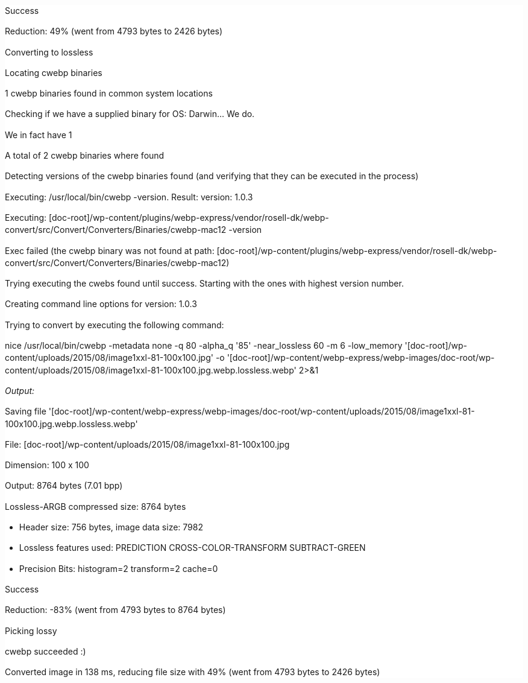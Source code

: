 Success

Reduction: 49% (went from 4793 bytes to 2426 bytes)


Converting to lossless

Locating cwebp binaries

1 cwebp binaries found in common system locations

Checking if we have a supplied binary for OS: Darwin... We do.

We in fact have 1

A total of 2 cwebp binaries where found

Detecting versions of the cwebp binaries found (and verifying that they can be executed in the process)

Executing: /usr/local/bin/cwebp -version. Result: version: 1.0.3

Executing: [doc-root]/wp-content/plugins/webp-express/vendor/rosell-dk/webp-convert/src/Convert/Converters/Binaries/cwebp-mac12 -version

Exec failed (the cwebp binary was not found at path: [doc-root]/wp-content/plugins/webp-express/vendor/rosell-dk/webp-convert/src/Convert/Converters/Binaries/cwebp-mac12)

Trying executing the cwebs found until success. Starting with the ones with highest version number.

Creating command line options for version: 1.0.3

Trying to convert by executing the following command:

nice /usr/local/bin/cwebp -metadata none -q 80 -alpha_q '85' -near_lossless 60 -m 6 -low_memory '[doc-root]/wp-content/uploads/2015/08/image1xxl-81-100x100.jpg' -o '[doc-root]/wp-content/webp-express/webp-images/doc-root/wp-content/uploads/2015/08/image1xxl-81-100x100.jpg.webp.lossless.webp' 2>&1


*Output:* 

Saving file '[doc-root]/wp-content/webp-express/webp-images/doc-root/wp-content/uploads/2015/08/image1xxl-81-100x100.jpg.webp.lossless.webp'

File:      [doc-root]/wp-content/uploads/2015/08/image1xxl-81-100x100.jpg

Dimension: 100 x 100

Output:    8764 bytes (7.01 bpp)

Lossless-ARGB compressed size: 8764 bytes

  * Header size: 756 bytes, image data size: 7982

  * Lossless features used: PREDICTION CROSS-COLOR-TRANSFORM SUBTRACT-GREEN

  * Precision Bits: histogram=2 transform=2 cache=0


Success

Reduction: -83% (went from 4793 bytes to 8764 bytes)


Picking lossy

cwebp succeeded :)


Converted image in 138 ms, reducing file size with 49% (went from 4793 bytes to 2426 bytes)


